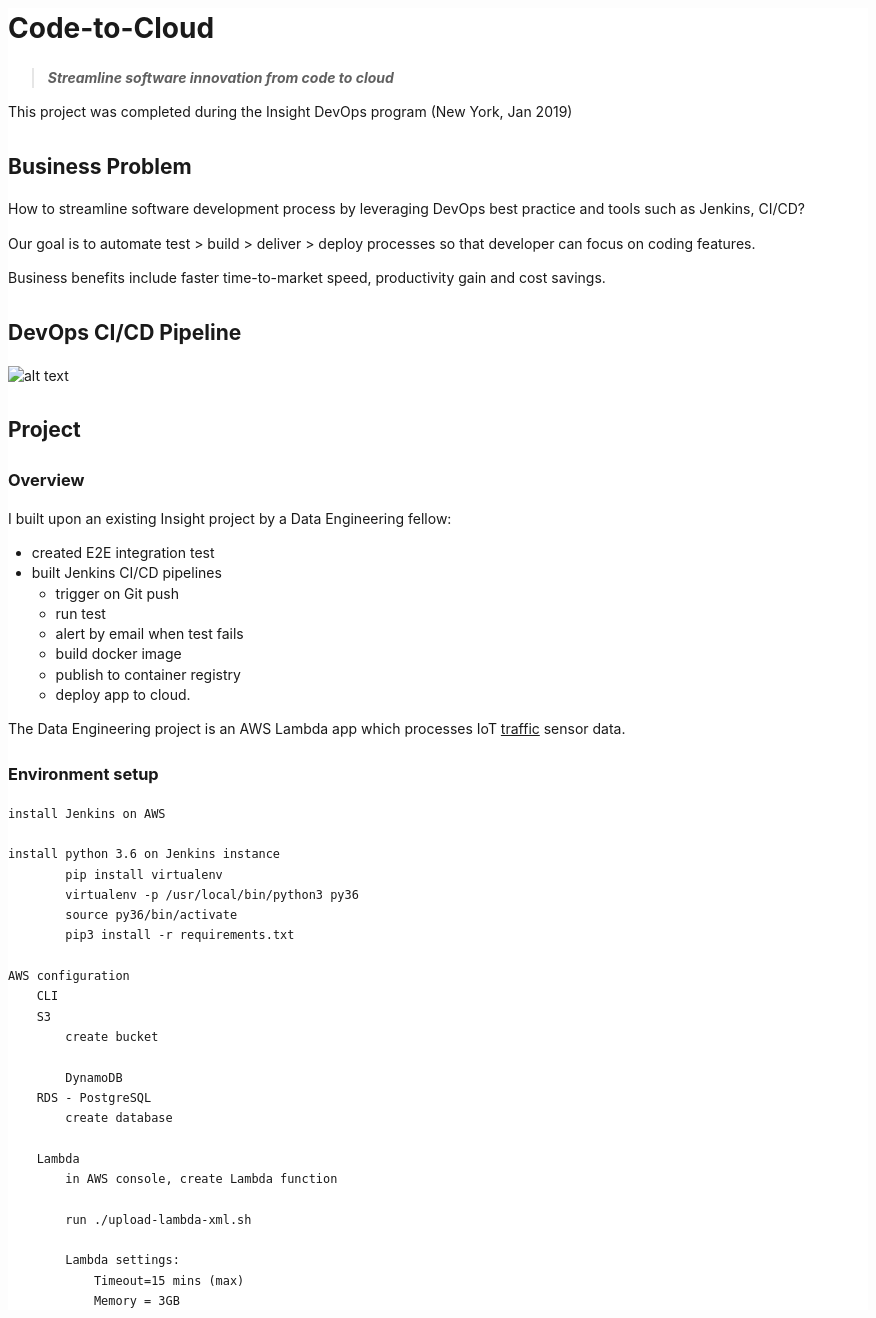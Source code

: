 # Code-to-Cloud
> ***Streamline software innovation from code to cloud***

This project was completed during the Insight DevOps program (New York, Jan 2019)

## Business Problem
How to streamline software development process by leveraging DevOps best practice and tools such as Jenkins, CI/CD? 

Our goal is to automate test > build > deliver > deploy processes so that developer can focus on coding features. 

Business benefits include faster time-to-market speed, productivity gain and cost savings.

DevOps CI/CD Pipeline
----------------------
![alt text](https://github.com/wg2g/code2cloud/blob/master/images/Wen_Gong-DevOps-CI-CD.jpg "Code2Cloud Pipeline")

## Project 

### Overview

I built upon an existing Insight project by a Data Engineering fellow:
* created E2E integration test
* built Jenkins CI/CD pipelines 
	- trigger on Git push
	- run test
	- alert by email when test fails
	- build docker image
	- publish to container registry
	- deploy app to cloud.

The Data Engineering project is an AWS Lambda app which processes IoT [traffic](https://github.com/arsegorov/insight-project) sensor data.

### Environment setup 
```
install Jenkins on AWS

install python 3.6 on Jenkins instance
        pip install virtualenv
        virtualenv -p /usr/local/bin/python3 py36 
        source py36/bin/activate
        pip3 install -r requirements.txt

AWS configuration
	CLI
	S3
		create bucket
		
        DynamoDB
	RDS - PostgreSQL
		create database

	Lambda
		in AWS console, create Lambda function
		
		run ./upload-lambda-xml.sh
		
		Lambda settings:
			Timeout=15 mins (max)
			Memory = 3GB
```